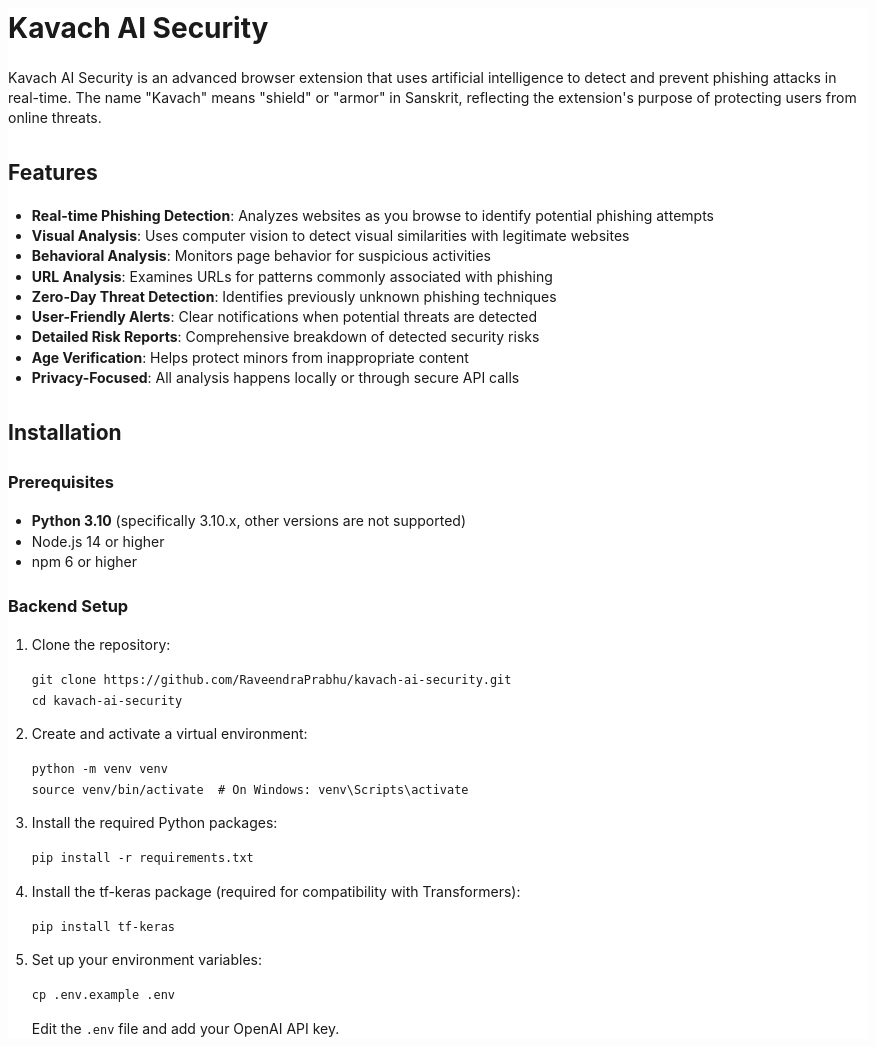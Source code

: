 # Kavach AI Security

Kavach AI Security is an advanced browser extension that uses artificial intelligence to detect and prevent phishing attacks in real-time. The name "Kavach" means "shield" or "armor" in Sanskrit, reflecting the extension's purpose of protecting users from online threats.

## Features

- **Real-time Phishing Detection**: Analyzes websites as you browse to identify potential phishing attempts
- **Visual Analysis**: Uses computer vision to detect visual similarities with legitimate websites
- **Behavioral Analysis**: Monitors page behavior for suspicious activities
- **URL Analysis**: Examines URLs for patterns commonly associated with phishing
- **Zero-Day Threat Detection**: Identifies previously unknown phishing techniques
- **User-Friendly Alerts**: Clear notifications when potential threats are detected
- **Detailed Risk Reports**: Comprehensive breakdown of detected security risks
- **Age Verification**: Helps protect minors from inappropriate content
- **Privacy-Focused**: All analysis happens locally or through secure API calls

## Installation

### Prerequisites

- **Python 3.10** (specifically 3.10.x, other versions are not supported)
- Node.js 14 or higher
- npm 6 or higher

### Backend Setup

1. Clone the repository:
   ```
   git clone https://github.com/RaveendraPrabhu/kavach-ai-security.git
   cd kavach-ai-security
   ```

2. Create and activate a virtual environment:
   ```
   python -m venv venv
   source venv/bin/activate  # On Windows: venv\Scripts\activate
   ```

3. Install the required Python packages:
   ```
   pip install -r requirements.txt
   ```

4. Install the tf-keras package (required for compatibility with Transformers):
   ```
   pip install tf-keras
   ```

5. Set up your environment variables:
   ```
   cp .env.example .env
   ```
   Edit the `.env` file and add your OpenAI API key.
